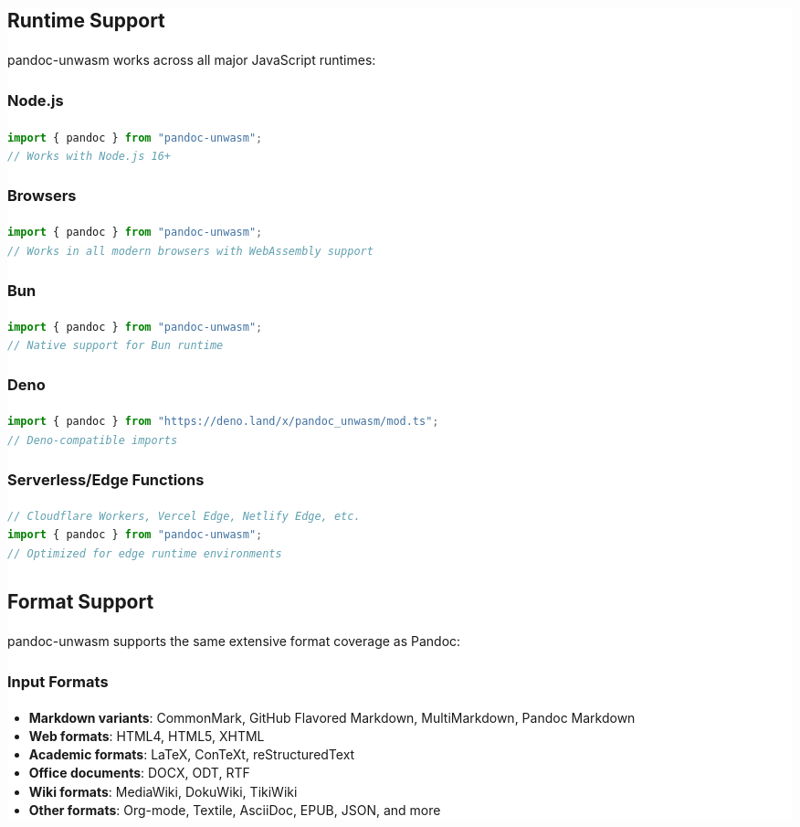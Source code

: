 
## Runtime Support

pandoc-unwasm works across all major JavaScript runtimes:

### Node.js

```typescript
import { pandoc } from "pandoc-unwasm";
// Works with Node.js 16+
```

### Browsers

```typescript
import { pandoc } from "pandoc-unwasm";
// Works in all modern browsers with WebAssembly support
```

### Bun

```typescript
import { pandoc } from "pandoc-unwasm";
// Native support for Bun runtime
```

### Deno

```typescript
import { pandoc } from "https://deno.land/x/pandoc_unwasm/mod.ts";
// Deno-compatible imports
```

### Serverless/Edge Functions

```typescript
// Cloudflare Workers, Vercel Edge, Netlify Edge, etc.
import { pandoc } from "pandoc-unwasm";
// Optimized for edge runtime environments
```

## Format Support

pandoc-unwasm supports the same extensive format coverage as Pandoc:

### Input Formats

- **Markdown variants**: CommonMark, GitHub Flavored Markdown, MultiMarkdown, Pandoc Markdown
- **Web formats**: HTML4, HTML5, XHTML
- **Academic formats**: LaTeX, ConTeXt, reStructuredText
- **Office documents**: DOCX, ODT, RTF
- **Wiki formats**: MediaWiki, DokuWiki, TikiWiki
- **Other formats**: Org-mode, Textile, AsciiDoc, EPUB, JSON, and more
